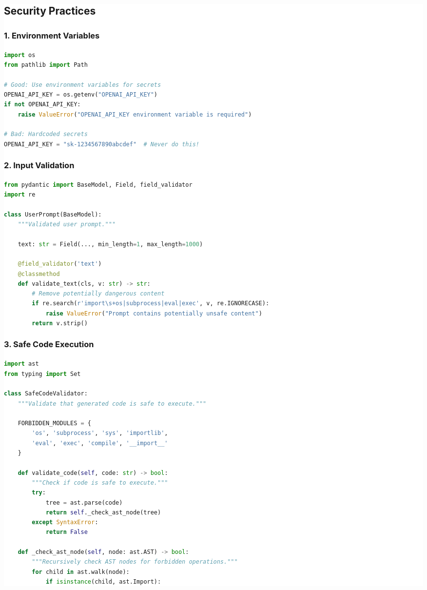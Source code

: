 
## Security Practices

### 1. Environment Variables

```python
import os
from pathlib import Path

# Good: Use environment variables for secrets
OPENAI_API_KEY = os.getenv("OPENAI_API_KEY")
if not OPENAI_API_KEY:
    raise ValueError("OPENAI_API_KEY environment variable is required")

# Bad: Hardcoded secrets
OPENAI_API_KEY = "sk-1234567890abcdef"  # Never do this!
```

### 2. Input Validation

```python
from pydantic import BaseModel, Field, field_validator
import re

class UserPrompt(BaseModel):
    """Validated user prompt."""

    text: str = Field(..., min_length=1, max_length=1000)

    @field_validator('text')
    @classmethod
    def validate_text(cls, v: str) -> str:
        # Remove potentially dangerous content
        if re.search(r'import\s+os|subprocess|eval|exec', v, re.IGNORECASE):
            raise ValueError("Prompt contains potentially unsafe content")
        return v.strip()
```

### 3. Safe Code Execution

```python
import ast
from typing import Set

class SafeCodeValidator:
    """Validate that generated code is safe to execute."""

    FORBIDDEN_MODULES = {
        'os', 'subprocess', 'sys', 'importlib',
        'eval', 'exec', 'compile', '__import__'
    }

    def validate_code(self, code: str) -> bool:
        """Check if code is safe to execute."""
        try:
            tree = ast.parse(code)
            return self._check_ast_node(tree)
        except SyntaxError:
            return False

    def _check_ast_node(self, node: ast.AST) -> bool:
        """Recursively check AST nodes for forbidden operations."""
        for child in ast.walk(node):
            if isinstance(child, ast.Import):
```